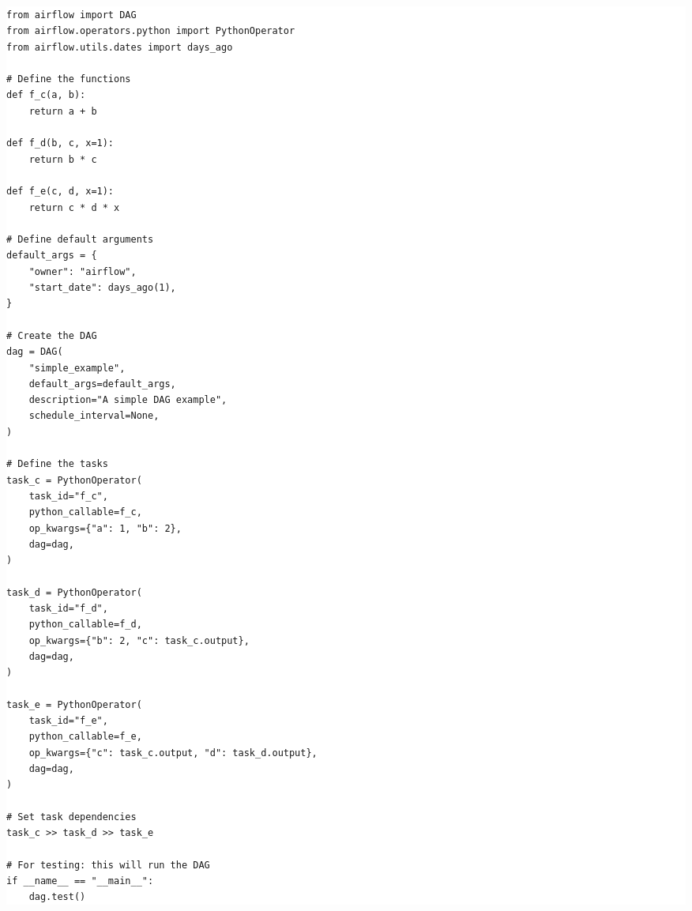 ```{code-cell} ipython3
from airflow import DAG
from airflow.operators.python import PythonOperator
from airflow.utils.dates import days_ago

# Define the functions
def f_c(a, b):
    return a + b

def f_d(b, c, x=1):
    return b * c

def f_e(c, d, x=1):
    return c * d * x

# Define default arguments
default_args = {
    "owner": "airflow",
    "start_date": days_ago(1),
}

# Create the DAG
dag = DAG(
    "simple_example",
    default_args=default_args,
    description="A simple DAG example",
    schedule_interval=None,
)

# Define the tasks
task_c = PythonOperator(
    task_id="f_c",
    python_callable=f_c,
    op_kwargs={"a": 1, "b": 2},
    dag=dag,
)

task_d = PythonOperator(
    task_id="f_d",
    python_callable=f_d,
    op_kwargs={"b": 2, "c": task_c.output},
    dag=dag,
)

task_e = PythonOperator(
    task_id="f_e",
    python_callable=f_e,
    op_kwargs={"c": task_c.output, "d": task_d.output},
    dag=dag,
)

# Set task dependencies
task_c >> task_d >> task_e

# For testing: this will run the DAG
if __name__ == "__main__":
    dag.test()
```
